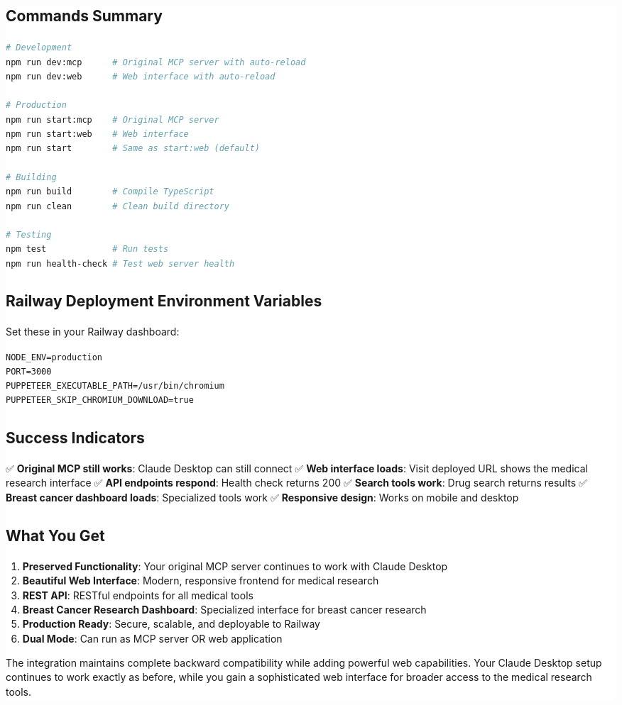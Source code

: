 ## Commands Summary

```bash
# Development
npm run dev:mcp      # Original MCP server with auto-reload
npm run dev:web      # Web interface with auto-reload

# Production
npm run start:mcp    # Original MCP server
npm run start:web    # Web interface
npm run start        # Same as start:web (default)

# Building
npm run build        # Compile TypeScript
npm run clean        # Clean build directory

# Testing
npm test             # Run tests
npm run health-check # Test web server health
```

## Railway Deployment Environment Variables

Set these in your Railway dashboard:
```
NODE_ENV=production
PORT=3000
PUPPETEER_EXECUTABLE_PATH=/usr/bin/chromium
PUPPETEER_SKIP_CHROMIUM_DOWNLOAD=true
```

## Success Indicators

✅ **Original MCP still works**: Claude Desktop can still connect
✅ **Web interface loads**: Visit deployed URL shows the medical research interface
✅ **API endpoints respond**: Health check returns 200
✅ **Search tools work**: Drug search returns results
✅ **Breast cancer dashboard loads**: Specialized tools work
✅ **Responsive design**: Works on mobile and desktop

## What You Get

1. **Preserved Functionality**: Your original MCP server continues to work with Claude Desktop
2. **Beautiful Web Interface**: Modern, responsive frontend for medical research
3. **REST API**: RESTful endpoints for all medical tools
4. **Breast Cancer Research Dashboard**: Specialized interface for breast cancer research
5. **Production Ready**: Secure, scalable, and deployable to Railway
6. **Dual Mode**: Can run as MCP server OR web application

The integration maintains complete backward compatibility while adding powerful web capabilities. Your Claude Desktop setup continues to work exactly as before, while you gain a sophisticated web interface for broader access to the medical research tools.

